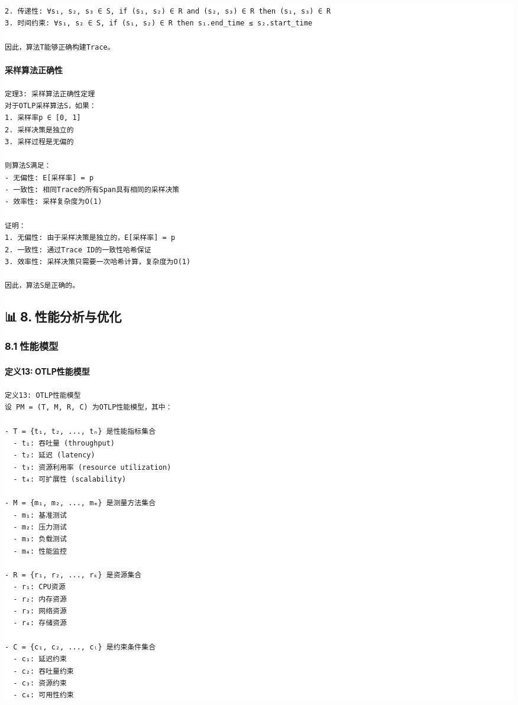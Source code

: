 ```text
2. 传递性: ∀s₁, s₂, s₃ ∈ S, if (s₁, s₂) ∈ R and (s₂, s₃) ∈ R then (s₁, s₃) ∈ R
3. 时间约束: ∀s₁, s₂ ∈ S, if (s₁, s₂) ∈ R then s₁.end_time ≤ s₂.start_time

因此，算法T能够正确构建Trace。
```

#### 采样算法正确性

```text
定理3: 采样算法正确性定理
对于OTLP采样算法S，如果：
1. 采样率p ∈ [0, 1]
2. 采样决策是独立的
3. 采样过程是无偏的

则算法S满足：
- 无偏性: E[采样率] = p
- 一致性: 相同Trace的所有Span具有相同的采样决策
- 效率性: 采样复杂度为O(1)

证明：
1. 无偏性: 由于采样决策是独立的，E[采样率] = p
2. 一致性: 通过Trace ID的一致性哈希保证
3. 效率性: 采样决策只需要一次哈希计算，复杂度为O(1)

因此，算法S是正确的。
```

## 📊 8. 性能分析与优化

### 8.1 性能模型

#### 定义13: OTLP性能模型

```text
定义13: OTLP性能模型
设 PM = (T, M, R, C) 为OTLP性能模型，其中：

- T = {t₁, t₂, ..., tₙ} 是性能指标集合
  - t₁: 吞吐量 (throughput)
  - t₂: 延迟 (latency)
  - t₃: 资源利用率 (resource utilization)
  - t₄: 可扩展性 (scalability)

- M = {m₁, m₂, ..., mₘ} 是测量方法集合
  - m₁: 基准测试
  - m₂: 压力测试
  - m₃: 负载测试
  - m₄: 性能监控

- R = {r₁, r₂, ..., rₖ} 是资源集合
  - r₁: CPU资源
  - r₂: 内存资源
  - r₃: 网络资源
  - r₄: 存储资源

- C = {c₁, c₂, ..., cₗ} 是约束条件集合
  - c₁: 延迟约束
  - c₂: 吞吐量约束
  - c₃: 资源约束
  - c₄: 可用性约束
```
